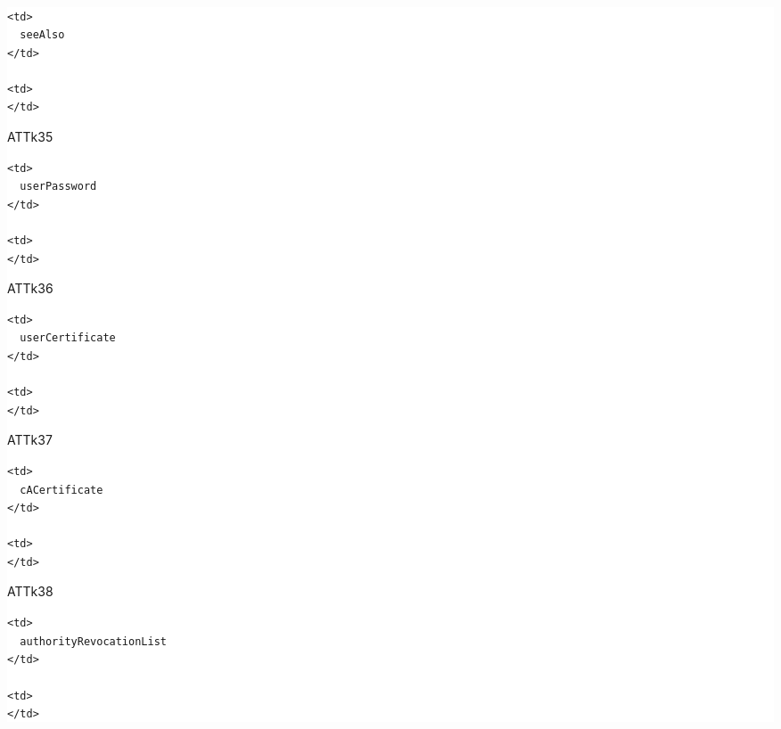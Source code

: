     <td>
      seeAlso
    </td>
    
    <td>
    </td>
  </tr>
  
  <tr>
    <td>
      ATTk35
    </td>
    
    <td>
      userPassword
    </td>
    
    <td>
    </td>
  </tr>
  
  <tr>
    <td>
      ATTk36
    </td>
    
    <td>
      userCertificate
    </td>
    
    <td>
    </td>
  </tr>
  
  <tr>
    <td>
      ATTk37
    </td>
    
    <td>
      cACertificate
    </td>
    
    <td>
    </td>
  </tr>
  
  <tr>
    <td>
      ATTk38
    </td>
    
    <td>
      authorityRevocationList
    </td>
    
    <td>
    </td>
  </tr>
  